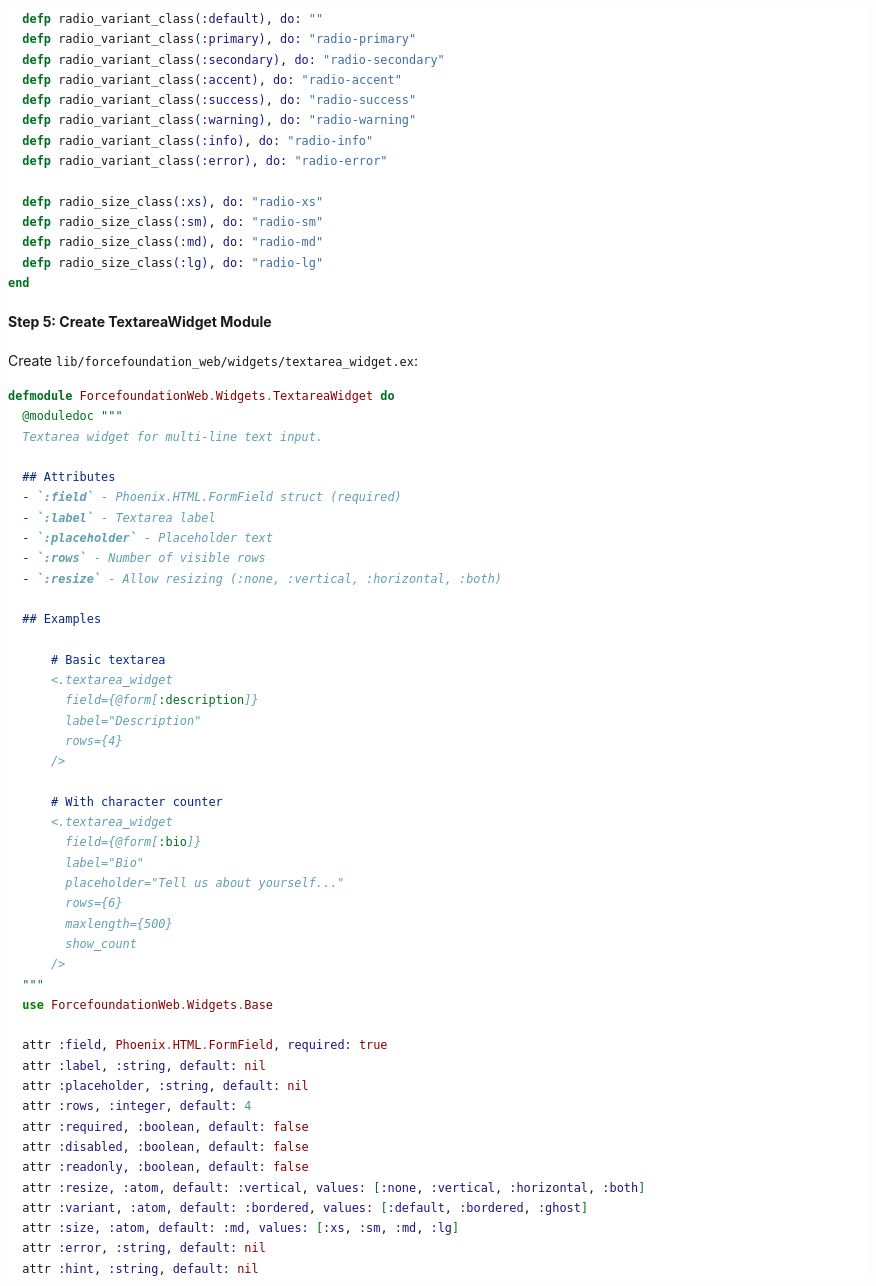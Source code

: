 ```elixir
  defp radio_variant_class(:default), do: ""
  defp radio_variant_class(:primary), do: "radio-primary"
  defp radio_variant_class(:secondary), do: "radio-secondary"
  defp radio_variant_class(:accent), do: "radio-accent"
  defp radio_variant_class(:success), do: "radio-success"
  defp radio_variant_class(:warning), do: "radio-warning"
  defp radio_variant_class(:info), do: "radio-info"
  defp radio_variant_class(:error), do: "radio-error"
  
  defp radio_size_class(:xs), do: "radio-xs"
  defp radio_size_class(:sm), do: "radio-sm"
  defp radio_size_class(:md), do: "radio-md"
  defp radio_size_class(:lg), do: "radio-lg"
end
```

#### Step 5: Create TextareaWidget Module
Create `lib/forcefoundation_web/widgets/textarea_widget.ex`:

```elixir
defmodule ForcefoundationWeb.Widgets.TextareaWidget do
  @moduledoc """
  Textarea widget for multi-line text input.
  
  ## Attributes
  - `:field` - Phoenix.HTML.FormField struct (required)
  - `:label` - Textarea label
  - `:placeholder` - Placeholder text
  - `:rows` - Number of visible rows
  - `:resize` - Allow resizing (:none, :vertical, :horizontal, :both)
  
  ## Examples
  
      # Basic textarea
      <.textarea_widget 
        field={@form[:description]}
        label="Description"
        rows={4}
      />
      
      # With character counter
      <.textarea_widget
        field={@form[:bio]}
        label="Bio"
        placeholder="Tell us about yourself..."
        rows={6}
        maxlength={500}
        show_count
      />
  """
  use ForcefoundationWeb.Widgets.Base
  
  attr :field, Phoenix.HTML.FormField, required: true
  attr :label, :string, default: nil
  attr :placeholder, :string, default: nil
  attr :rows, :integer, default: 4
  attr :required, :boolean, default: false
  attr :disabled, :boolean, default: false
  attr :readonly, :boolean, default: false
  attr :resize, :atom, default: :vertical, values: [:none, :vertical, :horizontal, :both]
  attr :variant, :atom, default: :bordered, values: [:default, :bordered, :ghost]
  attr :size, :atom, default: :md, values: [:xs, :sm, :md, :lg]
  attr :error, :string, default: nil
  attr :hint, :string, default: nil
```